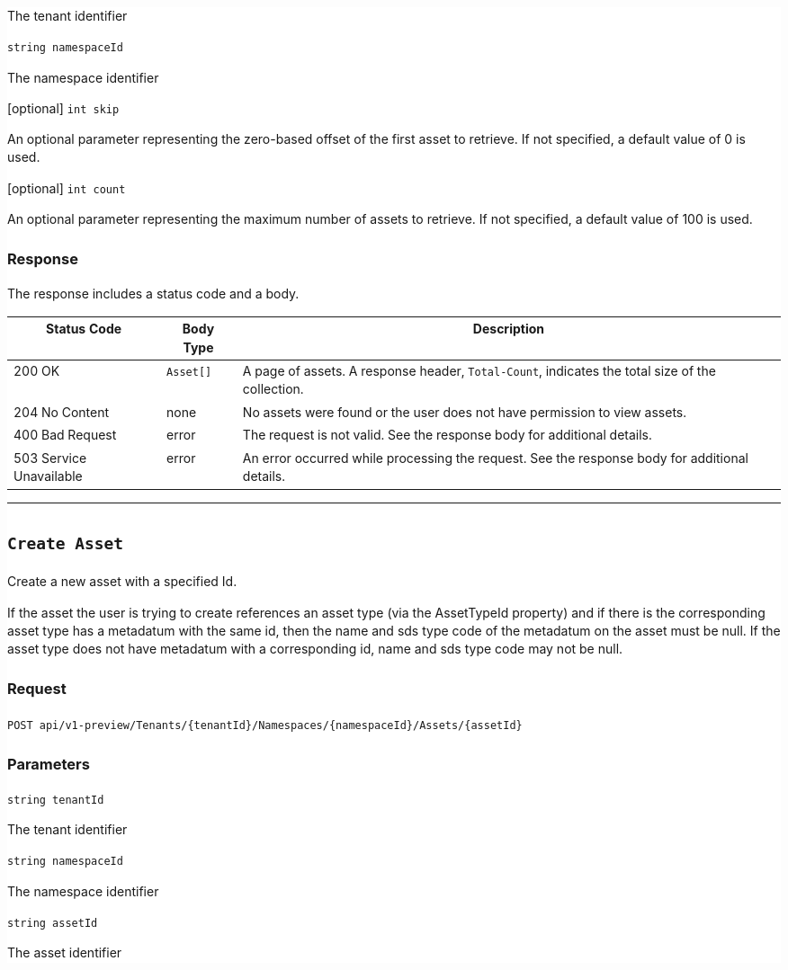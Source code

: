 The tenant identifier

`string namespaceId` 

The namespace identifier

[optional] `int skip` 

An optional parameter representing the zero-based offset of the first asset to retrieve. If not specified, a default value of 0 is used.

[optional] `int count` 

An optional parameter representing the maximum number of assets to retrieve. If not specified, a default value of 100 is used. 

### Response 
The response includes a status code and a body. 

| Status Code | Body Type | Description |
|--|--|--|
| 200 OK | `Asset[]` | A page of assets. A response header, `Total-Count`, indicates the total size of the collection. |
| 204 No Content | none | No assets were found or the user does not have permission to view assets. |
| 400 Bad Request | error | The request is not valid. See the response body for additional details. |
| 503 Service Unavailable | error | An error occurred while processing the request. See the response body for additional details. |

***

## `Create Asset` 
Create a new asset with a specified Id. 

If the asset the user is trying to create references an asset type (via the AssetTypeId property) and if there is the corresponding asset type has a metadatum with the same id, then the name and sds type code of the metadatum on the asset must be null. If the asset type does not have metadatum with a corresponding id, name and sds type code may not be null.

### Request 
```text 
POST api/v1-preview/Tenants/{tenantId}/Namespaces/{namespaceId}/Assets/{assetId} 
```

### Parameters  
`string tenantId` 

The tenant identifier

`string namespaceId` 

The namespace identifier

`string assetId`

The asset identifier

